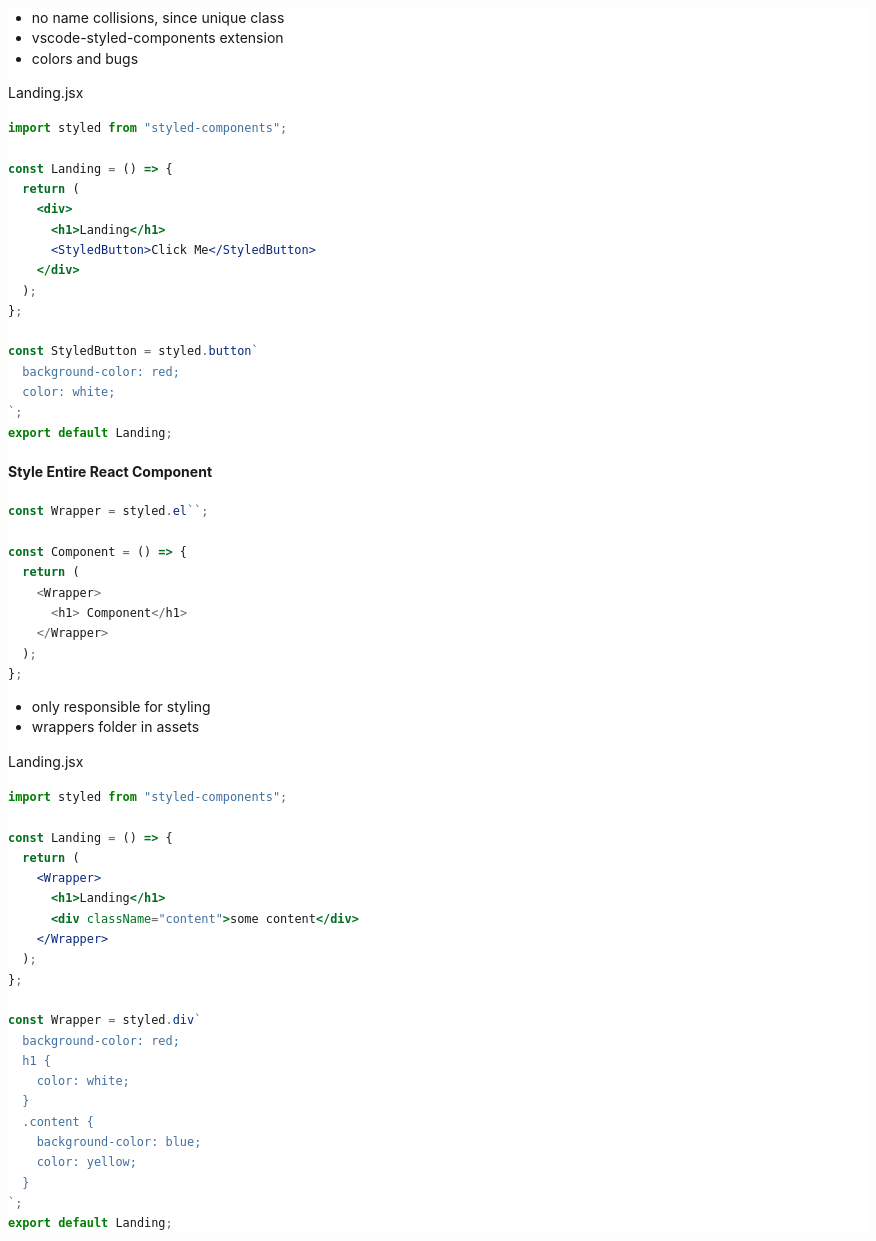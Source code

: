 - no name collisions, since unique class
- vscode-styled-components extension
- colors and bugs

Landing.jsx

```jsx
import styled from "styled-components";

const Landing = () => {
  return (
    <div>
      <h1>Landing</h1>
      <StyledButton>Click Me</StyledButton>
    </div>
  );
};

const StyledButton = styled.button`
  background-color: red;
  color: white;
`;
export default Landing;
```

#### Style Entire React Component

```js
const Wrapper = styled.el``;

const Component = () => {
  return (
    <Wrapper>
      <h1> Component</h1>
    </Wrapper>
  );
};
```

- only responsible for styling
- wrappers folder in assets

Landing.jsx

```jsx
import styled from "styled-components";

const Landing = () => {
  return (
    <Wrapper>
      <h1>Landing</h1>
      <div className="content">some content</div>
    </Wrapper>
  );
};

const Wrapper = styled.div`
  background-color: red;
  h1 {
    color: white;
  }
  .content {
    background-color: blue;
    color: yellow;
  }
`;
export default Landing;
```